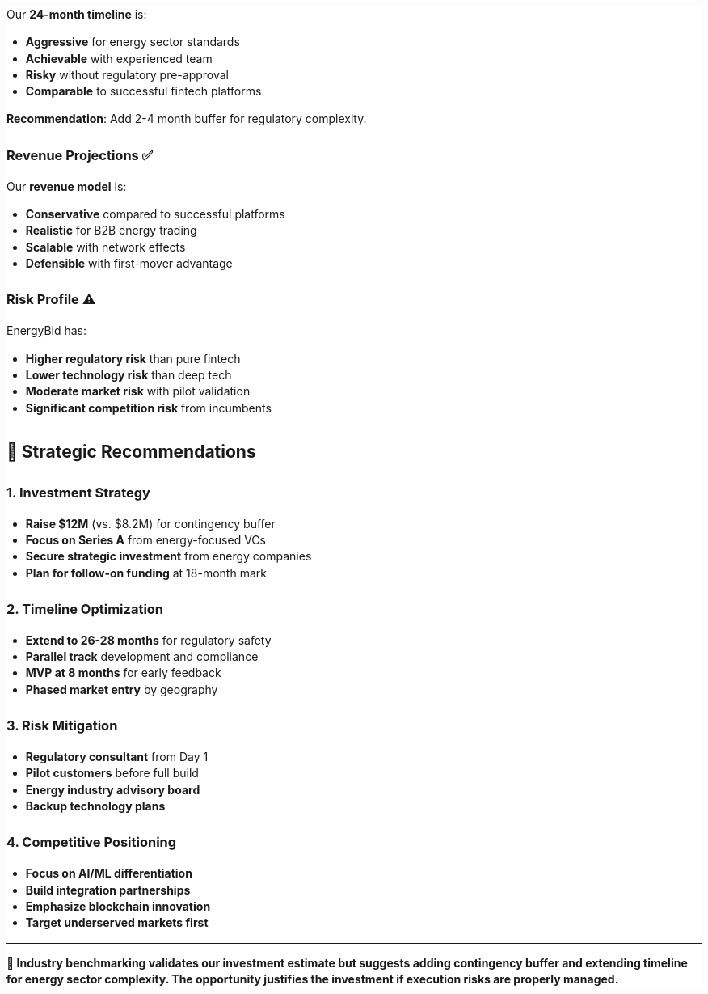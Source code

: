 Our **24-month timeline** is:
- **Aggressive** for energy sector standards
- **Achievable** with experienced team
- **Risky** without regulatory pre-approval
- **Comparable** to successful fintech platforms

**Recommendation**: Add 2-4 month buffer for regulatory complexity.

### **Revenue Projections** ✅

Our **revenue model** is:
- **Conservative** compared to successful platforms
- **Realistic** for B2B energy trading
- **Scalable** with network effects
- **Defensible** with first-mover advantage

### **Risk Profile** ⚠️

EnergyBid has:
- **Higher regulatory risk** than pure fintech
- **Lower technology risk** than deep tech
- **Moderate market risk** with pilot validation
- **Significant competition risk** from incumbents

## 🚀 **Strategic Recommendations**

### **1. Investment Strategy**
- **Raise $12M** (vs. $8.2M) for contingency buffer
- **Focus on Series A** from energy-focused VCs
- **Secure strategic investment** from energy companies
- **Plan for follow-on funding** at 18-month mark

### **2. Timeline Optimization**
- **Extend to 26-28 months** for regulatory safety
- **Parallel track** development and compliance
- **MVP at 8 months** for early feedback
- **Phased market entry** by geography

### **3. Risk Mitigation**
- **Regulatory consultant** from Day 1
- **Pilot customers** before full build
- **Energy industry advisory board**
- **Backup technology plans**

### **4. Competitive Positioning**
- **Focus on AI/ML differentiation**
- **Build integration partnerships**
- **Emphasize blockchain innovation**
- **Target underserved markets first**

---

**🎯 Industry benchmarking validates our investment estimate but suggests adding contingency buffer and extending timeline for energy sector complexity. The opportunity justifies the investment if execution risks are properly managed.**
